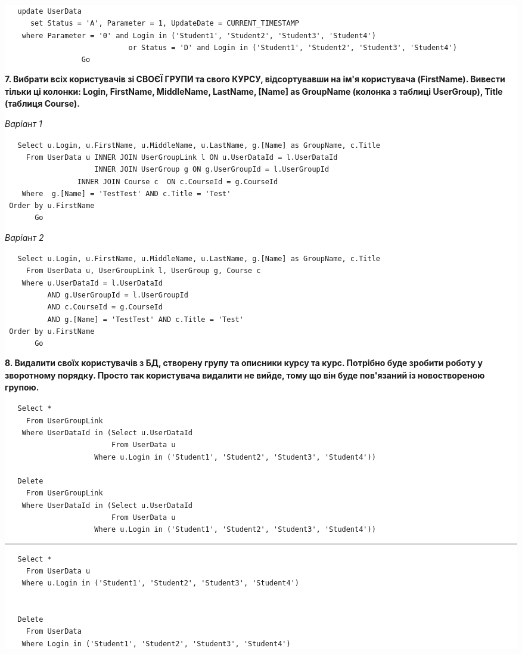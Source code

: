        update UserData 
          set Status = 'A', Parameter = 1, UpdateDate = CURRENT_TIMESTAMP
        where Parameter = '0' and Login in ('Student1', 'Student2', 'Student3', 'Student4')
			                     or Status = 'D' and Login in ('Student1', 'Student2', 'Student3', 'Student4')
	                  Go
                    
                    
**7. Вибрати всіх користувачів зі СВОЄЇ ГРУПИ та свого КУРСУ, відсортувавши на ім'я користувача (FirstName). Вивести тільки ці колонки: Login, FirstName, MiddleName, LastName, [Name] as GroupName (колонка з таблиці UserGroup), Title (таблиця Course).** 

*Варіант 1*
   
       Select u.Login, u.FirstName, u.MiddleName, u.LastName, g.[Name] as GroupName, c.Title
         From UserData u INNER JOIN UserGroupLink l ON u.UserDataId = l.UserDataId
	                     INNER JOIN UserGroup g ON g.UserGroupId = l.UserGroupId
		             INNER JOIN Course c  ON c.CourseId = g.CourseId
        Where  g.[Name] = 'TestTest' AND c.Title = 'Test'
     Order by u.FirstName 
           Go

*Варіант 2*

       Select u.Login, u.FirstName, u.MiddleName, u.LastName, g.[Name] as GroupName, c.Title
         From UserData u, UserGroupLink l, UserGroup g, Course c
        Where u.UserDataId = l.UserDataId
	          AND g.UserGroupId = l.UserGroupId
	          AND c.CourseId = g.CourseId
              AND g.[Name] = 'TestTest' AND c.Title = 'Test'
     Order by u.FirstName
           Go
           

**8. Видалити своїх користувачів з БД, створену групу та описники курсу та курс. Потрібно буде зробити роботу у зворотному порядку. Просто так користувача видалити не вийде, тому що він буде пов'язаний із новоствореною групою.**    

       Select *
         From UserGroupLink 
        Where UserDataId in (Select u.UserDataId 
                             From UserData u
		                 Where u.Login in ('Student1', 'Student2', 'Student3', 'Student4'))

       Delete
         From UserGroupLink 
        Where UserDataId in (Select u.UserDataId 
                             From UserData u
		                 Where u.Login in ('Student1', 'Student2', 'Student3', 'Student4'))
-------------------------------
       Select *
         From UserData u
        Where u.Login in ('Student1', 'Student2', 'Student3', 'Student4')
           

       Delete 
         From UserData 
        Where Login in ('Student1', 'Student2', 'Student3', 'Student4')
         	